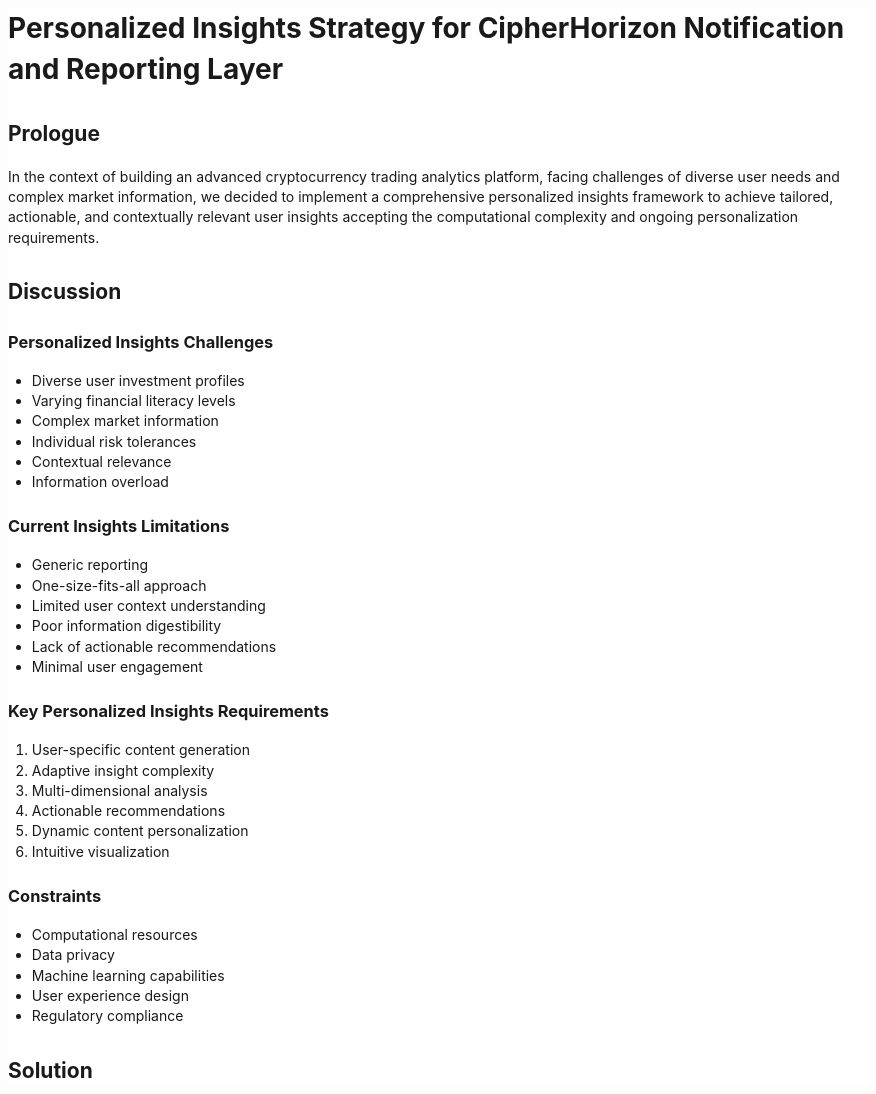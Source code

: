 # Personalized Insights Strategy for CipherHorizon Notification and Reporting Layer

## Prologue

In the context of building an advanced cryptocurrency trading analytics platform, facing challenges of diverse user needs and complex market information, we decided to implement a comprehensive personalized insights framework to achieve tailored, actionable, and contextually relevant user insights accepting the computational complexity and ongoing personalization requirements.

## Discussion

### Personalized Insights Challenges

- Diverse user investment profiles
- Varying financial literacy levels
- Complex market information
- Individual risk tolerances
- Contextual relevance
- Information overload

### Current Insights Limitations

- Generic reporting
- One-size-fits-all approach
- Limited user context understanding
- Poor information digestibility
- Lack of actionable recommendations
- Minimal user engagement

### Key Personalized Insights Requirements

1. User-specific content generation
2. Adaptive insight complexity
3. Multi-dimensional analysis
4. Actionable recommendations
5. Dynamic content personalization
6. Intuitive visualization

### Constraints

- Computational resources
- Data privacy
- Machine learning capabilities
- User experience design
- Regulatory compliance

## Solution
